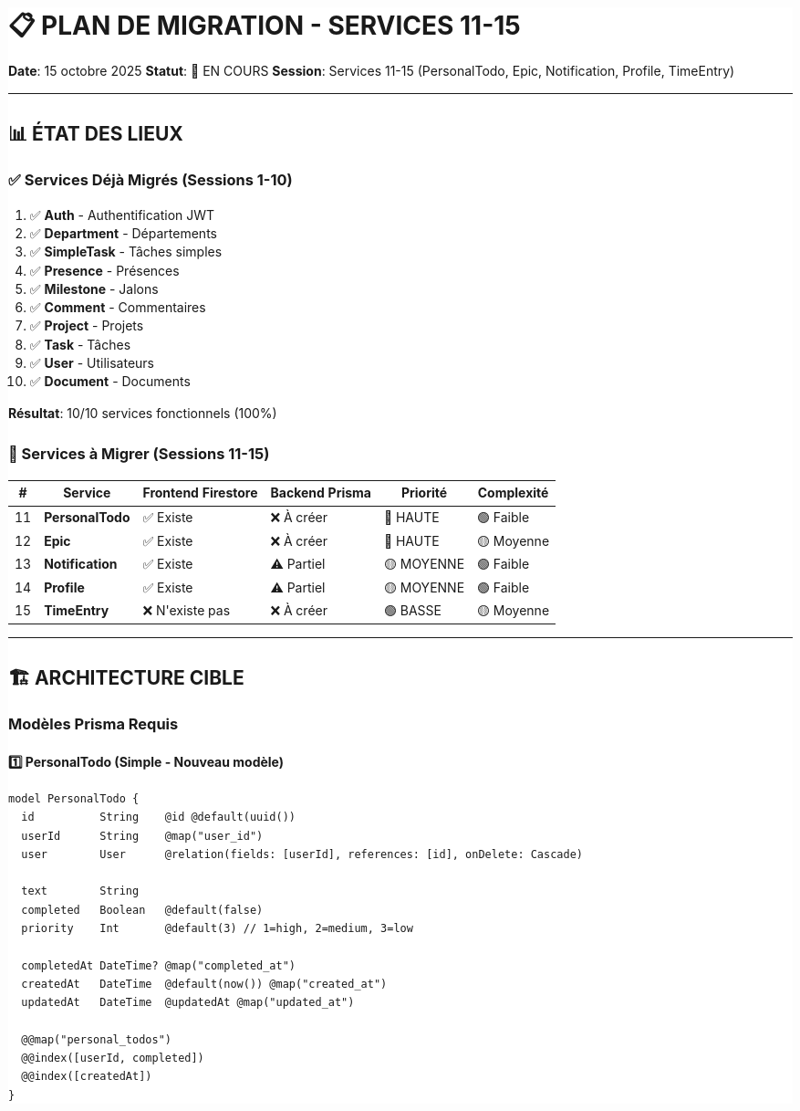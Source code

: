 # 📋 PLAN DE MIGRATION - SERVICES 11-15

**Date**: 15 octobre 2025
**Statut**: 🚀 EN COURS
**Session**: Services 11-15 (PersonalTodo, Epic, Notification, Profile, TimeEntry)

---

## 📊 ÉTAT DES LIEUX

### ✅ Services Déjà Migrés (Sessions 1-10)
1. ✅ **Auth** - Authentification JWT
2. ✅ **Department** - Départements
3. ✅ **SimpleTask** - Tâches simples
4. ✅ **Presence** - Présences
5. ✅ **Milestone** - Jalons
6. ✅ **Comment** - Commentaires
7. ✅ **Project** - Projets
8. ✅ **Task** - Tâches
9. ✅ **User** - Utilisateurs
10. ✅ **Document** - Documents

**Résultat**: 10/10 services fonctionnels (100%)

### 🎯 Services à Migrer (Sessions 11-15)

| # | Service | Frontend Firestore | Backend Prisma | Priorité | Complexité |
|---|---------|-------------------|----------------|----------|------------|
| 11 | **PersonalTodo** | ✅ Existe | ❌ À créer | 🔴 HAUTE | 🟢 Faible |
| 12 | **Epic** | ✅ Existe | ❌ À créer | 🔴 HAUTE | 🟡 Moyenne |
| 13 | **Notification** | ✅ Existe | ⚠️ Partiel | 🟡 MOYENNE | 🟢 Faible |
| 14 | **Profile** | ✅ Existe | ⚠️ Partiel | 🟡 MOYENNE | 🟢 Faible |
| 15 | **TimeEntry** | ❌ N'existe pas | ❌ À créer | 🟢 BASSE | 🟡 Moyenne |

---

## 🏗️ ARCHITECTURE CIBLE

### Modèles Prisma Requis

#### 1️⃣ PersonalTodo (Simple - Nouveau modèle)
```prisma
model PersonalTodo {
  id          String    @id @default(uuid())
  userId      String    @map("user_id")
  user        User      @relation(fields: [userId], references: [id], onDelete: Cascade)

  text        String
  completed   Boolean   @default(false)
  priority    Int       @default(3) // 1=high, 2=medium, 3=low

  completedAt DateTime? @map("completed_at")
  createdAt   DateTime  @default(now()) @map("created_at")
  updatedAt   DateTime  @updatedAt @map("updated_at")

  @@map("personal_todos")
  @@index([userId, completed])
  @@index([createdAt])
}
```